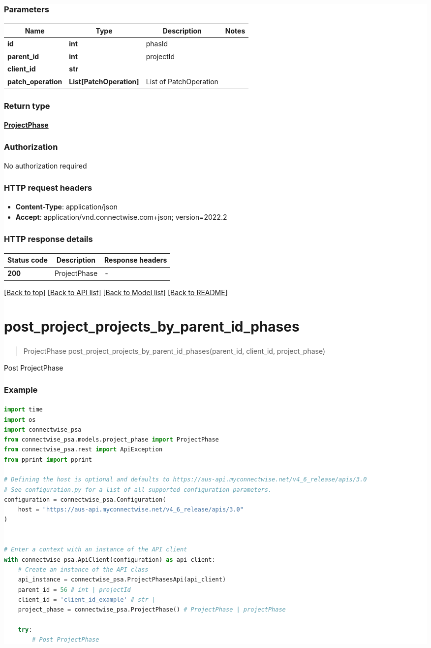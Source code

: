 

### Parameters

Name | Type | Description  | Notes
------------- | ------------- | ------------- | -------------
 **id** | **int**| phasId | 
 **parent_id** | **int**| projectId | 
 **client_id** | **str**|  | 
 **patch_operation** | [**List[PatchOperation]**](PatchOperation.md)| List of PatchOperation | 

### Return type

[**ProjectPhase**](ProjectPhase.md)

### Authorization

No authorization required

### HTTP request headers

 - **Content-Type**: application/json
 - **Accept**: application/vnd.connectwise.com+json; version=2022.2

### HTTP response details
| Status code | Description | Response headers |
|-------------|-------------|------------------|
**200** | ProjectPhase |  -  |

[[Back to top]](#) [[Back to API list]](../README.md#documentation-for-api-endpoints) [[Back to Model list]](../README.md#documentation-for-models) [[Back to README]](../README.md)

# **post_project_projects_by_parent_id_phases**
> ProjectPhase post_project_projects_by_parent_id_phases(parent_id, client_id, project_phase)

Post ProjectPhase

### Example

```python
import time
import os
import connectwise_psa
from connectwise_psa.models.project_phase import ProjectPhase
from connectwise_psa.rest import ApiException
from pprint import pprint

# Defining the host is optional and defaults to https://aus-api.myconnectwise.net/v4_6_release/apis/3.0
# See configuration.py for a list of all supported configuration parameters.
configuration = connectwise_psa.Configuration(
    host = "https://aus-api.myconnectwise.net/v4_6_release/apis/3.0"
)


# Enter a context with an instance of the API client
with connectwise_psa.ApiClient(configuration) as api_client:
    # Create an instance of the API class
    api_instance = connectwise_psa.ProjectPhasesApi(api_client)
    parent_id = 56 # int | projectId
    client_id = 'client_id_example' # str | 
    project_phase = connectwise_psa.ProjectPhase() # ProjectPhase | projectPhase

    try:
        # Post ProjectPhase
```